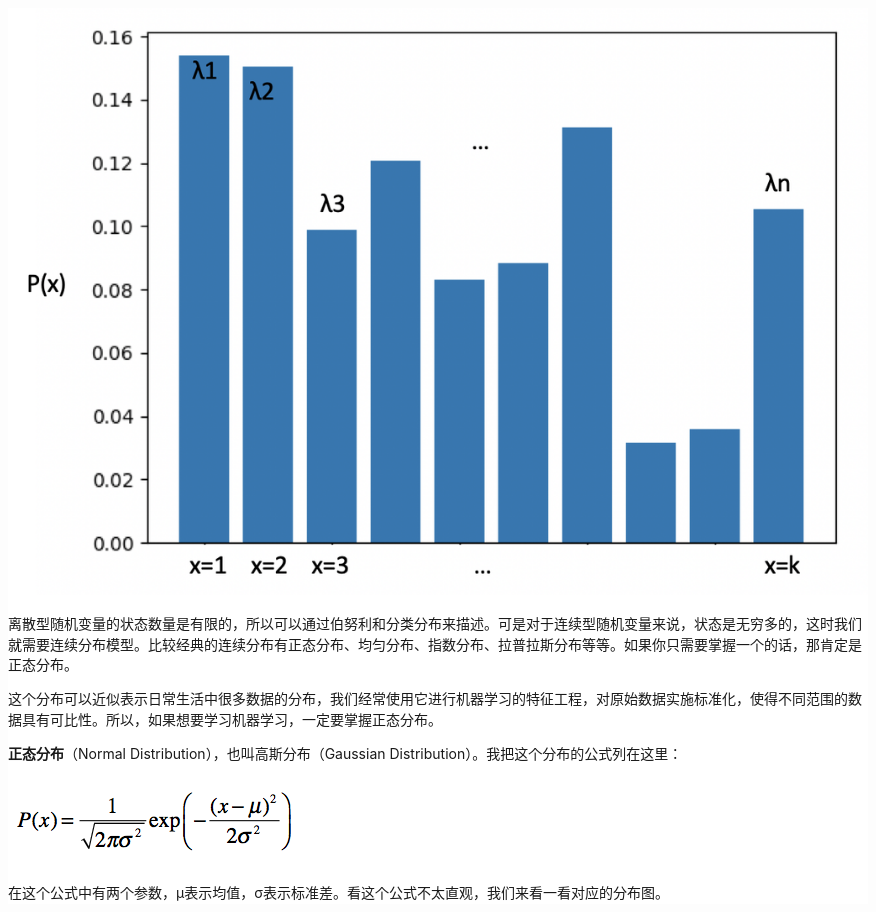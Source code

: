 ![](assets/3c15b0396a8c43388ce6514fb33dd1f4.jpg)

离散型随机变量的状态数量是有限的，所以可以通过伯努利和分类分布来描述。可是对于连续型随机变量来说，状态是无穷多的，这时我们就需要连续分布模型。比较经典的连续分布有正态分布、均匀分布、指数分布、拉普拉斯分布等等。如果你只需要掌握一个的话，那肯定是正态分布。

这个分布可以近似表示日常生活中很多数据的分布，我们经常使用它进行机器学习的特征工程，对原始数据实施标准化，使得不同范围的数据具有可比性。所以，如果想要学习机器学习，一定要掌握正态分布。

**正态分布**（Normal Distribution），也叫高斯分布（Gaussian
Distribution）。我把这个分布的公式列在这里：

![](assets/2d1699bde1b448b2bb061e249db3f16b.jpg)

在这个公式中有两个参数，μ表示均值，σ表示标准差。看这个公式不太直观，我们来看一看对应的分布图。
